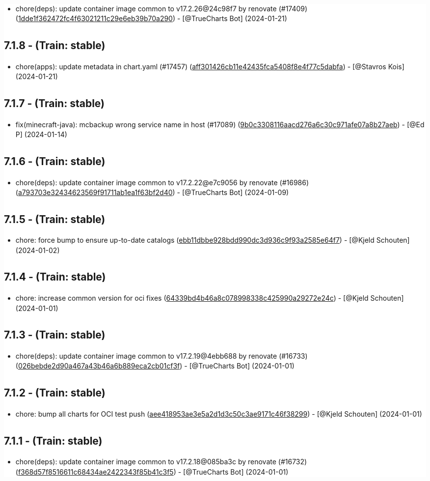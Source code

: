 - chore(deps): update container image common to v17.2.26@24c98f7 by renovate (#17409) ([1dde1f362472fc4f63021211c29e6eb39b70a290](https://github.com/truecharts/charts/commit/1dde1f362472fc4f63021211c29e6eb39b70a290)) - [@TrueCharts Bot] (2024-01-21)

## 7.1.8 - (Train: stable)

- chore(apps): update metadata in chart.yaml (#17457) ([aff301426cb11e42435fca5408f8e4f77c5dabfa](https://github.com/truecharts/charts/commit/aff301426cb11e42435fca5408f8e4f77c5dabfa)) - [@Stavros Kois] (2024-01-21)

## 7.1.7 - (Train: stable)

- fix(minecraft-java): mcbackup wrong service name in host (#17089) ([9b0c3308116aacd276a6c30c971afe07a8b27aeb](https://github.com/truecharts/charts/commit/9b0c3308116aacd276a6c30c971afe07a8b27aeb)) - [@Ed P] (2024-01-14)

## 7.1.6 - (Train: stable)

- chore(deps): update container image common to v17.2.22@e7c9056 by renovate (#16986) ([a793703e32434623569f91711ab1ea1f63bf2d40](https://github.com/truecharts/charts/commit/a793703e32434623569f91711ab1ea1f63bf2d40)) - [@TrueCharts Bot] (2024-01-09)

## 7.1.5 - (Train: stable)

- chore: force bump to ensure up-to-date catalogs ([ebb11dbbe928bdd990dc3d936c9f93a2585e64f7](https://github.com/truecharts/charts/commit/ebb11dbbe928bdd990dc3d936c9f93a2585e64f7)) - [@Kjeld Schouten] (2024-01-02)

## 7.1.4 - (Train: stable)

- chore: increase common version for oci fixes ([64339bd4b46a8c078998338c425990a29272e24c](https://github.com/truecharts/charts/commit/64339bd4b46a8c078998338c425990a29272e24c)) - [@Kjeld Schouten] (2024-01-01)

## 7.1.3 - (Train: stable)

- chore(deps): update container image common to v17.2.19@4ebb688 by renovate (#16733) ([026bebde2d90a467a43b46a6b889eca2cb01cf3f](https://github.com/truecharts/charts/commit/026bebde2d90a467a43b46a6b889eca2cb01cf3f)) - [@TrueCharts Bot] (2024-01-01)

## 7.1.2 - (Train: stable)

- chore: bump all charts for OCI test push ([aee418953ae3e5a2d1d3c50c3ae9171c46f38299](https://github.com/truecharts/charts/commit/aee418953ae3e5a2d1d3c50c3ae9171c46f38299)) - [@Kjeld Schouten] (2024-01-01)

## 7.1.1 - (Train: stable)

- chore(deps): update container image common to v17.2.18@085ba3c by renovate (#16732) ([f368d57f8516611c68434ae2422343f85b41c3f5](https://github.com/truecharts/charts/commit/f368d57f8516611c68434ae2422343f85b41c3f5)) - [@TrueCharts Bot] (2024-01-01)
